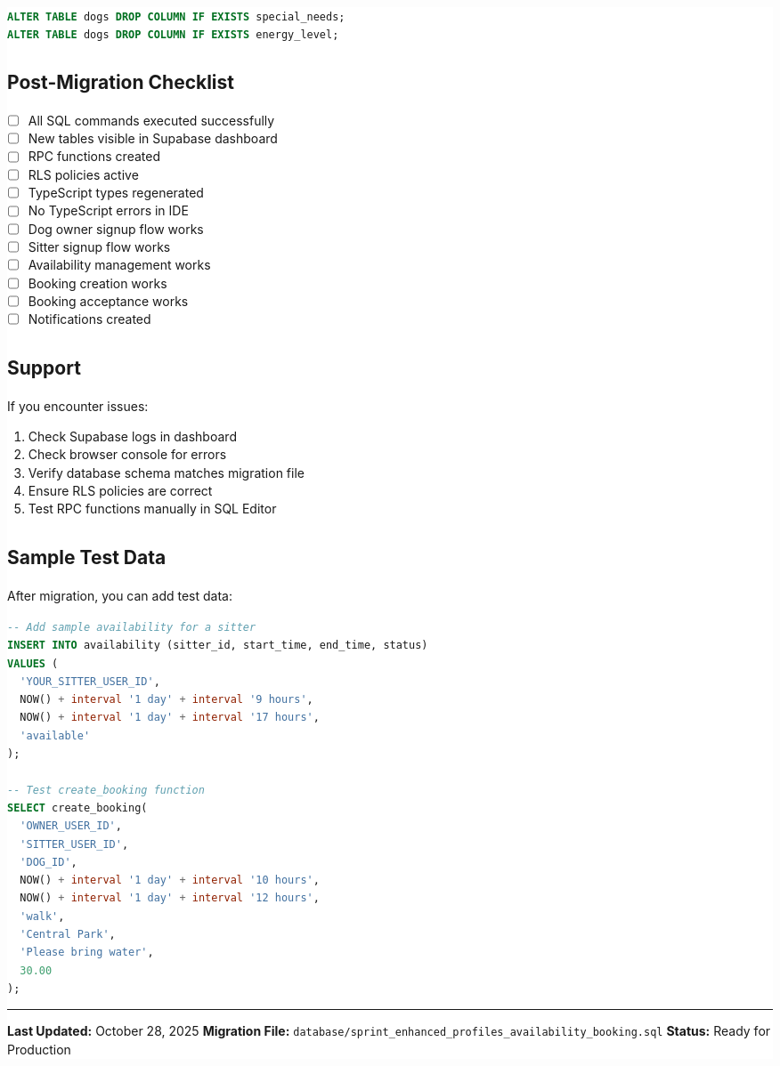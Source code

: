 ```sql
ALTER TABLE dogs DROP COLUMN IF EXISTS special_needs;
ALTER TABLE dogs DROP COLUMN IF EXISTS energy_level;
```

## Post-Migration Checklist

- [ ] All SQL commands executed successfully
- [ ] New tables visible in Supabase dashboard
- [ ] RPC functions created
- [ ] RLS policies active
- [ ] TypeScript types regenerated
- [ ] No TypeScript errors in IDE
- [ ] Dog owner signup flow works
- [ ] Sitter signup flow works
- [ ] Availability management works
- [ ] Booking creation works
- [ ] Booking acceptance works
- [ ] Notifications created

## Support

If you encounter issues:
1. Check Supabase logs in dashboard
2. Check browser console for errors
3. Verify database schema matches migration file
4. Ensure RLS policies are correct
5. Test RPC functions manually in SQL Editor

## Sample Test Data

After migration, you can add test data:

```sql
-- Add sample availability for a sitter
INSERT INTO availability (sitter_id, start_time, end_time, status)
VALUES (
  'YOUR_SITTER_USER_ID',
  NOW() + interval '1 day' + interval '9 hours',
  NOW() + interval '1 day' + interval '17 hours',
  'available'
);

-- Test create_booking function
SELECT create_booking(
  'OWNER_USER_ID',
  'SITTER_USER_ID',
  'DOG_ID',
  NOW() + interval '1 day' + interval '10 hours',
  NOW() + interval '1 day' + interval '12 hours',
  'walk',
  'Central Park',
  'Please bring water',
  30.00
);
```

---

**Last Updated:** October 28, 2025
**Migration File:** `database/sprint_enhanced_profiles_availability_booking.sql`
**Status:** Ready for Production
